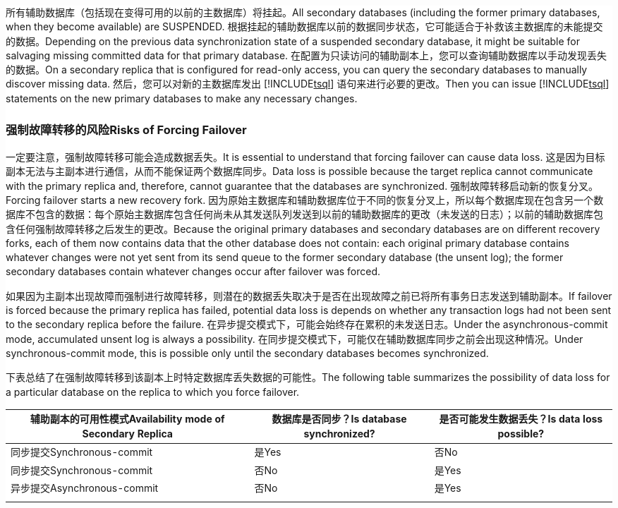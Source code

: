  <span data-ttu-id="3b85d-291">所有辅助数据库（包括现在变得可用的以前的主数据库）将挂起。</span><span class="sxs-lookup"><span data-stu-id="3b85d-291">All secondary databases (including the former primary databases, when they become available) are SUSPENDED.</span></span> <span data-ttu-id="3b85d-292">根据挂起的辅助数据库以前的数据同步状态，它可能适合于补救该主数据库的未能提交的数据。</span><span class="sxs-lookup"><span data-stu-id="3b85d-292">Depending on the previous data synchronization state of a suspended secondary database, it might be suitable for salvaging missing committed data for that primary database.</span></span> <span data-ttu-id="3b85d-293">在配置为只读访问的辅助副本上，您可以查询辅助数据库以手动发现丢失的数据。</span><span class="sxs-lookup"><span data-stu-id="3b85d-293">On a secondary replica that is configured for read-only access, you can query the secondary databases to manually discover missing data.</span></span> <span data-ttu-id="3b85d-294">然后，您可以对新的主数据库发出 [!INCLUDE[tsql](../../../includes/tsql-md.md)] 语句来进行必要的更改。</span><span class="sxs-lookup"><span data-stu-id="3b85d-294">Then you can issue [!INCLUDE[tsql](../../../includes/tsql-md.md)] statements on the new primary databases to make any necessary changes.</span></span>  
  
###  <a name="risks-of-forcing-failover"></a><a name="ForcedFailoverRisks"></a> <span data-ttu-id="3b85d-295">强制故障转移的风险</span><span class="sxs-lookup"><span data-stu-id="3b85d-295">Risks of Forcing Failover</span></span>  
 <span data-ttu-id="3b85d-296">一定要注意，强制故障转移可能会造成数据丢失。</span><span class="sxs-lookup"><span data-stu-id="3b85d-296">It is essential to understand that forcing failover can cause data loss.</span></span> <span data-ttu-id="3b85d-297">这是因为目标副本无法与主副本进行通信，从而不能保证两个数据库同步。</span><span class="sxs-lookup"><span data-stu-id="3b85d-297">Data loss is possible because the target replica cannot communicate with the primary replica and, therefore, cannot guarantee that the databases are synchronized.</span></span> <span data-ttu-id="3b85d-298">强制故障转移启动新的恢复分叉。</span><span class="sxs-lookup"><span data-stu-id="3b85d-298">Forcing failover starts a new recovery fork.</span></span> <span data-ttu-id="3b85d-299">因为原始主数据库和辅助数据库位于不同的恢复分叉上，所以每个数据库现在包含另一个数据库不包含的数据：每个原始主数据库包含任何尚未从其发送队列发送到以前的辅助数据库的更改（未发送的日志）；以前的辅助数据库包含任何强制故障转移之后发生的更改。</span><span class="sxs-lookup"><span data-stu-id="3b85d-299">Because the original primary databases and secondary databases are on different recovery forks, each of them now contains data that the other database does not contain: each original primary database contains whatever changes were not yet sent from its send queue to the former secondary database (the unsent log); the former secondary databases contain whatever changes occur after failover was forced.</span></span>  
  
 <span data-ttu-id="3b85d-300">如果因为主副本出现故障而强制进行故障转移，则潜在的数据丢失取决于是否在出现故障之前已将所有事务日志发送到辅助副本。</span><span class="sxs-lookup"><span data-stu-id="3b85d-300">If failover is forced because the primary replica has failed, potential data loss is depends on whether any transaction logs had not been sent to the secondary replica before the failure.</span></span> <span data-ttu-id="3b85d-301">在异步提交模式下，可能会始终存在累积的未发送日志。</span><span class="sxs-lookup"><span data-stu-id="3b85d-301">Under the asynchronous-commit mode, accumulated unsent log is always a possibility.</span></span> <span data-ttu-id="3b85d-302">在同步提交模式下，可能仅在辅助数据库同步之前会出现这种情况。</span><span class="sxs-lookup"><span data-stu-id="3b85d-302">Under synchronous-commit mode, this is possible only until the secondary databases becomes synchronized.</span></span>  
  
 <span data-ttu-id="3b85d-303">下表总结了在强制故障转移到该副本上时特定数据库丢失数据的可能性。</span><span class="sxs-lookup"><span data-stu-id="3b85d-303">The following table summarizes the possibility of data loss for a particular database on the replica to which you force failover.</span></span>  
  
|<span data-ttu-id="3b85d-304">辅助副本的可用性模式</span><span class="sxs-lookup"><span data-stu-id="3b85d-304">Availability mode of Secondary Replica</span></span>|<span data-ttu-id="3b85d-305">数据库是否同步？</span><span class="sxs-lookup"><span data-stu-id="3b85d-305">Is database synchronized?</span></span>|<span data-ttu-id="3b85d-306">是否可能发生数据丢失？</span><span class="sxs-lookup"><span data-stu-id="3b85d-306">Is data loss possible?</span></span>|  
|--------------------------------------------|-------------------------------|----------------------------|  
|<span data-ttu-id="3b85d-307">同步提交</span><span class="sxs-lookup"><span data-stu-id="3b85d-307">Synchronous-commit</span></span>|<span data-ttu-id="3b85d-308">是</span><span class="sxs-lookup"><span data-stu-id="3b85d-308">Yes</span></span>|<span data-ttu-id="3b85d-309">否</span><span class="sxs-lookup"><span data-stu-id="3b85d-309">No</span></span>|  
|<span data-ttu-id="3b85d-310">同步提交</span><span class="sxs-lookup"><span data-stu-id="3b85d-310">Synchronous-commit</span></span>|<span data-ttu-id="3b85d-311">否</span><span class="sxs-lookup"><span data-stu-id="3b85d-311">No</span></span>|<span data-ttu-id="3b85d-312">是</span><span class="sxs-lookup"><span data-stu-id="3b85d-312">Yes</span></span>|  
|<span data-ttu-id="3b85d-313">异步提交</span><span class="sxs-lookup"><span data-stu-id="3b85d-313">Asynchronous-commit</span></span>|<span data-ttu-id="3b85d-314">否</span><span class="sxs-lookup"><span data-stu-id="3b85d-314">No</span></span>|<span data-ttu-id="3b85d-315">是</span><span class="sxs-lookup"><span data-stu-id="3b85d-315">Yes</span></span>|  
||||  
  